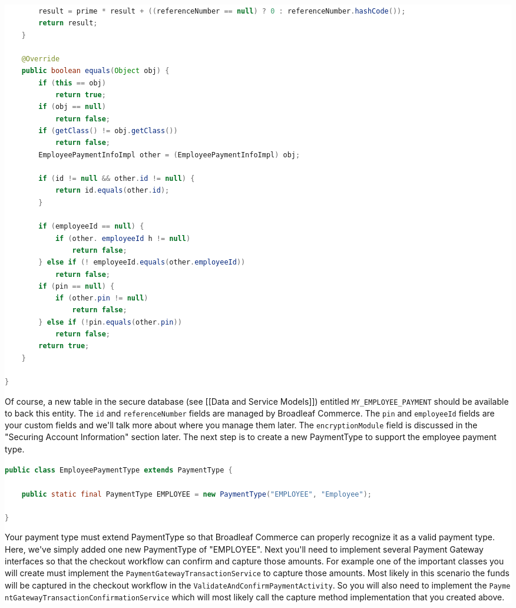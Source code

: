 ```java
        result = prime * result + ((referenceNumber == null) ? 0 : referenceNumber.hashCode());
        return result;
    }

    @Override
    public boolean equals(Object obj) {
        if (this == obj)
            return true;
        if (obj == null)
            return false;
        if (getClass() != obj.getClass())
            return false;
        EmployeePaymentInfoImpl other = (EmployeePaymentInfoImpl) obj;

        if (id != null && other.id != null) {
            return id.equals(other.id);
        }

        if (employeeId == null) {
            if (other. employeeId h != null)
                return false;
        } else if (! employeeId.equals(other.employeeId))
            return false;
        if (pin == null) {
            if (other.pin != null)
                return false;
        } else if (!pin.equals(other.pin))
            return false;
        return true;
    }

}
```

Of course, a new table in the secure database (see [[Data and Service Models]]) entitled `MY_EMPLOYEE_PAYMENT` should be available to back this entity. The `id` and `referenceNumber` fields are managed by Broadleaf Commerce. The `pin` and `employeeId` fields are your custom fields and we'll talk more about where you manage them later. The `encryptionModule` field is discussed in the "Securing Account Information" section later. The next step is to create a new PaymentType to support the employee payment type.

```java
public class EmployeePaymentType extends PaymentType {

    public static final PaymentType EMPLOYEE = new PaymentType("EMPLOYEE", "Employee");

}
```

Your payment type must extend PaymentType so that Broadleaf Commerce can properly recognize it as a valid payment type. Here, we've simply added one new PaymentType of "EMPLOYEE". Next you'll need to implement several Payment Gateway interfaces so that the checkout workflow can confirm and capture those amounts. For example one of the important classes you will create must implement the `PaymentGatewayTransactionService` to capture those amounts. Most likely in this scenario the funds will be captured in the checkout workflow in the `ValidateAndConfirmPaymentActivity`. So you will also need to implement the 
`PaymentGatewayTransactionConfirmationService` which will most likely call the capture method implementation that you created above.

